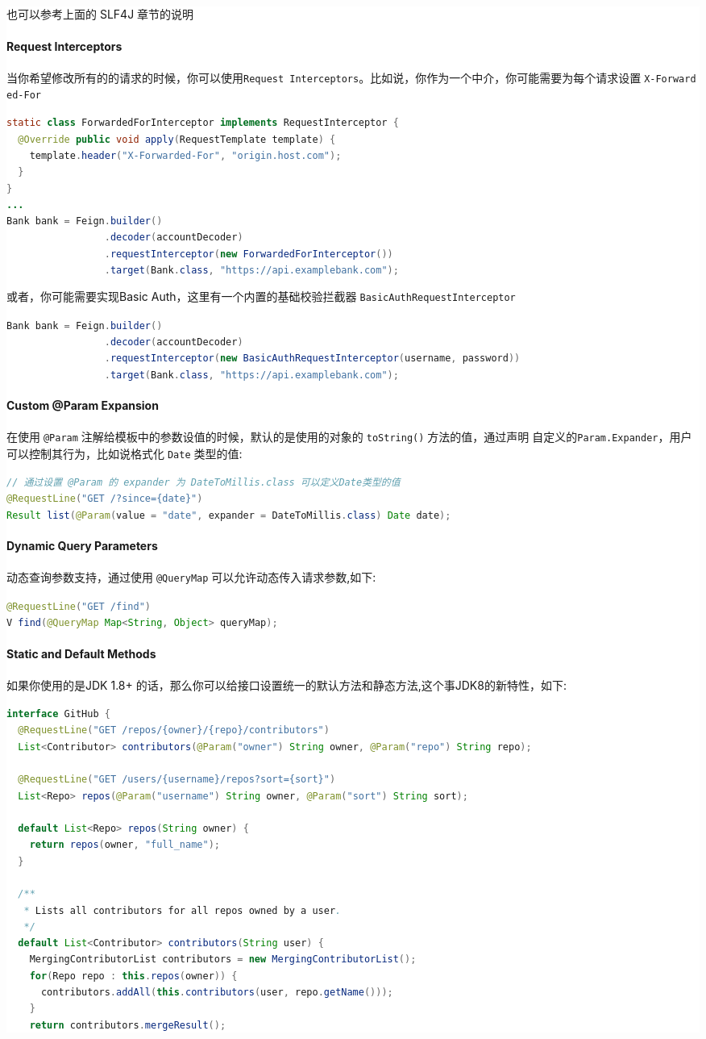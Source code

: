 也可以参考上面的 SLF4J 章节的说明
#### Request Interceptors

当你希望修改所有的的请求的时候，你可以使用`Request Interceptors`。比如说，你作为一个中介，你可能需要为每个请求设置 `X-Forwarded-For`
```java
static class ForwardedForInterceptor implements RequestInterceptor {
  @Override public void apply(RequestTemplate template) {
    template.header("X-Forwarded-For", "origin.host.com");
  }
}
...
Bank bank = Feign.builder()
                 .decoder(accountDecoder)
                 .requestInterceptor(new ForwardedForInterceptor())
                 .target(Bank.class, "https://api.examplebank.com");
```

或者，你可能需要实现Basic Auth，这里有一个内置的基础校验拦截器 `BasicAuthRequestInterceptor`
```java
Bank bank = Feign.builder()
                 .decoder(accountDecoder)
                 .requestInterceptor(new BasicAuthRequestInterceptor(username, password))
                 .target(Bank.class, "https://api.examplebank.com");
```

#### Custom @Param Expansion

在使用 `@Param` 注解给模板中的参数设值的时候，默认的是使用的对象的 `toString()` 方法的值，通过声明 自定义的`Param.Expander`，用户可以控制其行为，比如说格式化 `Date` 类型的值:
```java
// 通过设置 @Param 的 expander 为 DateToMillis.class 可以定义Date类型的值
@RequestLine("GET /?since={date}")
Result list(@Param(value = "date", expander = DateToMillis.class) Date date);
```

#### Dynamic Query Parameters

动态查询参数支持，通过使用 `@QueryMap` 可以允许动态传入请求参数,如下:
```java
@RequestLine("GET /find")
V find(@QueryMap Map<String, Object> queryMap);
```

#### Static and Default Methods

如果你使用的是JDK 1.8+ 的话，那么你可以给接口设置统一的默认方法和静态方法,这个事JDK8的新特性，如下:
```java
interface GitHub {
  @RequestLine("GET /repos/{owner}/{repo}/contributors")
  List<Contributor> contributors(@Param("owner") String owner, @Param("repo") String repo);

  @RequestLine("GET /users/{username}/repos?sort={sort}")
  List<Repo> repos(@Param("username") String owner, @Param("sort") String sort);

  default List<Repo> repos(String owner) {
    return repos(owner, "full_name");
  }

  /**
   * Lists all contributors for all repos owned by a user.
   */
  default List<Contributor> contributors(String user) {
    MergingContributorList contributors = new MergingContributorList();
    for(Repo repo : this.repos(owner)) {
      contributors.addAll(this.contributors(user, repo.getName()));
    }
    return contributors.mergeResult();
```